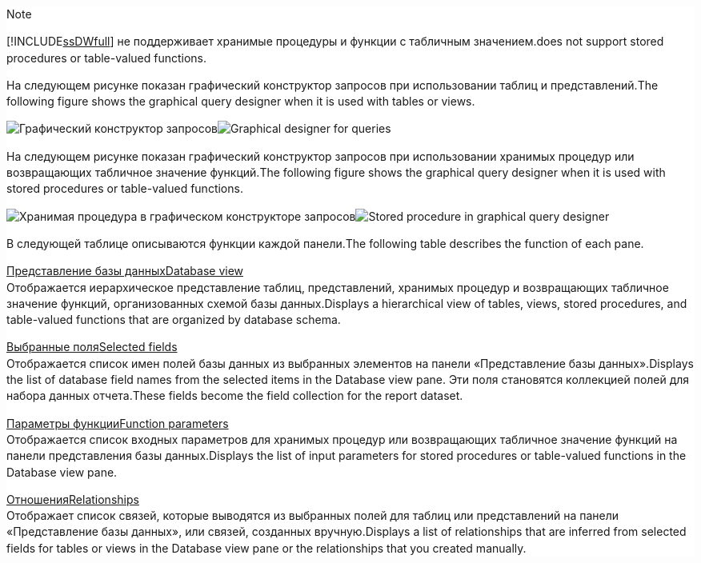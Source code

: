 > [!NOTE]  
>  [!INCLUDE[ssDWfull](../includes/ssdwfull-md.md)] <span data-ttu-id="db521-119">не поддерживает хранимые процедуры и функции с табличным значением.</span><span class="sxs-lookup"><span data-stu-id="db521-119">does not support stored procedures or table-valued functions.</span></span>  
  
 <span data-ttu-id="db521-120">На следующем рисунке показан графический конструктор запросов при использовании таблиц и представлений.</span><span class="sxs-lookup"><span data-stu-id="db521-120">The following figure shows the graphical query designer when it is used with tables or views.</span></span>  
  
 <span data-ttu-id="db521-121">![Графический конструктор запросов](../analysis-services/media/rsqd-relational-graphical.gif "Графический конструктор запросов")</span><span class="sxs-lookup"><span data-stu-id="db521-121">![Graphical designer for queries](../analysis-services/media/rsqd-relational-graphical.gif "Graphical designer for queries")</span></span>  
  
 <span data-ttu-id="db521-122">На следующем рисунке показан графический конструктор запросов при использовании хранимых процедур или возвращающих табличное значение функций.</span><span class="sxs-lookup"><span data-stu-id="db521-122">The following figure shows the graphical query designer when it is used with stored procedures or table-valued functions.</span></span>  
  
 <span data-ttu-id="db521-123">![Хранимая процедура в графическом конструкторе запросов](../analysis-services/media/rs-relational-graphical-sp.gif "Хранимая процедура в графическом конструкторе запросов")</span><span class="sxs-lookup"><span data-stu-id="db521-123">![Stored procedure in graphical query designer](../analysis-services/media/rs-relational-graphical-sp.gif "Stored procedure in graphical query designer")</span></span>  
  
 <span data-ttu-id="db521-124">В следующей таблице описываются функции каждой панели.</span><span class="sxs-lookup"><span data-stu-id="db521-124">The following table describes the function of each pane.</span></span>  
  
 [<span data-ttu-id="db521-125">Представление базы данных</span><span class="sxs-lookup"><span data-stu-id="db521-125">Database view</span></span>](#DatabaseView)  
 <span data-ttu-id="db521-126">Отображается иерархическое представление таблиц, представлений, хранимых процедур и возвращающих табличное значение функций, организованных схемой базы данных.</span><span class="sxs-lookup"><span data-stu-id="db521-126">Displays a hierarchical view of tables, views, stored procedures, and table-valued functions that are organized by database schema.</span></span>  
  
 [<span data-ttu-id="db521-127">Выбранные поля</span><span class="sxs-lookup"><span data-stu-id="db521-127">Selected fields</span></span>](#SelectedFields)  
 <span data-ttu-id="db521-128">Отображается список имен полей базы данных из выбранных элементов на панели «Представление базы данных».</span><span class="sxs-lookup"><span data-stu-id="db521-128">Displays the list of database field names from the selected items in the Database view pane.</span></span> <span data-ttu-id="db521-129">Эти поля становятся коллекцией полей для набора данных отчета.</span><span class="sxs-lookup"><span data-stu-id="db521-129">These fields become the field collection for the report dataset.</span></span>  
  
 [<span data-ttu-id="db521-130">Параметры функции</span><span class="sxs-lookup"><span data-stu-id="db521-130">Function parameters</span></span>](#FunctionParameters)  
 <span data-ttu-id="db521-131">Отображается список входных параметров для хранимых процедур или возвращающих табличное значение функций на панели представления базы данных.</span><span class="sxs-lookup"><span data-stu-id="db521-131">Displays the list of input parameters for stored procedures or table-valued functions in the Database view pane.</span></span>  
  
 [<span data-ttu-id="db521-132">Отношения</span><span class="sxs-lookup"><span data-stu-id="db521-132">Relationships</span></span>](#Relationships)  
 <span data-ttu-id="db521-133">Отображает список связей, которые выводятся из выбранных полей для таблиц или представлений на панели «Представление базы данных», или связей, созданных вручную.</span><span class="sxs-lookup"><span data-stu-id="db521-133">Displays a list of relationships that are inferred from selected fields for tables or views in the Database view pane or the relationships that you created manually.</span></span>  
  